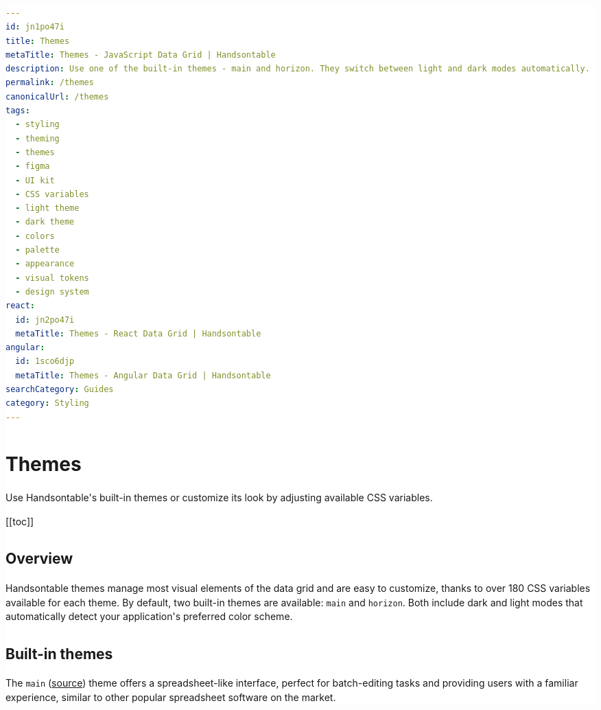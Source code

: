 ```yaml
---
id: jn1po47i
title: Themes
metaTitle: Themes - JavaScript Data Grid | Handsontable
description: Use one of the built-in themes - main and horizon. They switch between light and dark modes automatically.
permalink: /themes
canonicalUrl: /themes
tags:
  - styling
  - theming
  - themes
  - figma
  - UI kit
  - CSS variables
  - light theme
  - dark theme
  - colors
  - palette
  - appearance
  - visual tokens
  - design system
react:
  id: jn2po47i
  metaTitle: Themes - React Data Grid | Handsontable
angular:
  id: 1sco6djp
  metaTitle: Themes - Angular Data Grid | Handsontable
searchCategory: Guides
category: Styling
---
```


# Themes

Use Handsontable's built-in themes or customize its look by adjusting available CSS variables.

[[toc]]

## Overview

Handsontable themes manage most visual elements of the data grid and are easy to customize, thanks to over 180 CSS variables available for each theme. By default, two built-in themes are available: `main` and `horizon`. Both include dark and light modes that automatically detect your application's preferred color scheme.

## Built-in themes

The `main` ([source](https://github.com/handsontable/handsontable/blob/develop/handsontable/src/styles/themes/main.scss)) theme offers a spreadsheet-like interface, perfect for batch-editing tasks and providing users with a familiar experience, similar to other popular spreadsheet software on the market.

